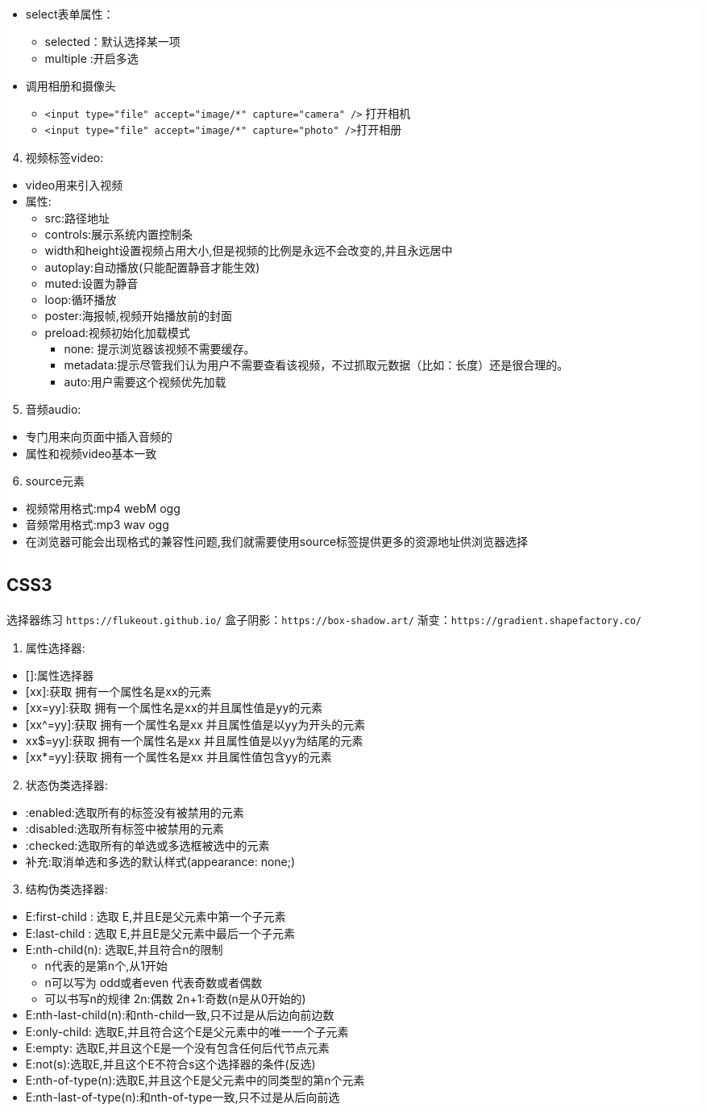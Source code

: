   * select表单属性：
    - selected：默认选择某一项
    - multiple :开启多选

  * 调用相册和摄像头
    - `<input type="file" accept="image/*" capture="camera" />` 打开相机 
    - `<input type="file" accept="image/*" capture="photo" />`打开相册

04. 视频标签video:
  * video用来引入视频
  * 属性:
    - src:路径地址
    - controls:展示系统内置控制条
    - width和height设置视频占用大小,但是视频的比例是永远不会改变的,并且永远居中
    - autoplay:自动播放(只能配置静音才能生效)
    - muted:设置为静音
    - loop:循环播放
    - poster:海报帧,视频开始播放前的封面
    - preload:视频初始化加载模式
      - none: 提示浏览器该视频不需要缓存。
      - metadata:提示尽管我们认为用户不需要查看该视频，不过抓取元数据（比如：长度）还是很合理的。
      - auto:用户需要这个视频优先加载

05. 音频audio:
  * 专门用来向页面中插入音频的
  * 属性和视频video基本一致

06. source元素
  * 视频常用格式:mp4 webM ogg
  * 音频常用格式:mp3 wav ogg
  * 在浏览器可能会出现格式的兼容性问题,我们就需要使用source标签提供更多的资源地址供浏览器选择

## CSS3
选择器练习 `https://flukeout.github.io/`
盒子阴影：`https://box-shadow.art/`
渐变：`https://gradient.shapefactory.co/`
1. 属性选择器: 
  * []:属性选择器
  * [xx]:获取 拥有一个属性名是xx的元素
  * [xx=yy]:获取 拥有一个属性名是xx的并且属性值是yy的元素
  * [xx^=yy]:获取 拥有一个属性名是xx 并且属性值是以yy为开头的元素
  * xx$=yy]:获取 拥有一个属性名是xx 并且属性值是以yy为结尾的元素
  * [xx*=yy]:获取 拥有一个属性名是xx 并且属性值包含yy的元素

2. 状态伪类选择器:
  * :enabled:选取所有的标签没有被禁用的元素
  * :disabled:选取所有标签中被禁用的元素
  * :checked:选取所有的单选或多选框被选中的元素
  * 补充:取消单选和多选的默认样式(appearance: none;)

3. 结构伪类选择器:

  * E:first-child : 选取 E,并且E是父元素中第一个子元素
  * E:last-child : 选取 E,并且E是父元素中最后一个子元素
  * E:nth-child(n): 选取E,并且符合n的限制
    * n代表的是第n个,从1开始
    * n可以写为 odd或者even 代表奇数或者偶数
    * 可以书写n的规律 2n:偶数 2n+1:奇数(n是从0开始的)
  * E:nth-last-child(n):和nth-child一致,只不过是从后边向前边数
  * E:only-child: 选取E,并且符合这个E是父元素中的唯一一个子元素
  * E:empty: 选取E,并且这个E是一个没有包含任何后代节点元素
  * E:not(s):选取E,并且这个E不符合s这个选择器的条件(反选)
  * E:nth-of-type(n):选取E,并且这个E是父元素中的同类型的第n个元素
  * E:nth-last-of-type(n):和nth-of-type一致,只不过是从后向前选
